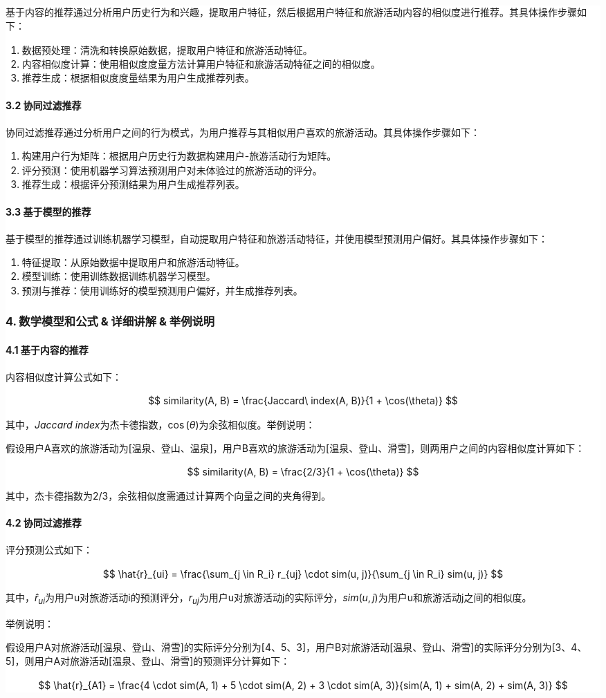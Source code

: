基于内容的推荐通过分析用户历史行为和兴趣，提取用户特征，然后根据用户特征和旅游活动内容的相似度进行推荐。其具体操作步骤如下：

1. 数据预处理：清洗和转换原始数据，提取用户特征和旅游活动特征。
2. 内容相似度计算：使用相似度度量方法计算用户特征和旅游活动特征之间的相似度。
3. 推荐生成：根据相似度度量结果为用户生成推荐列表。

#### 3.2 协同过滤推荐

协同过滤推荐通过分析用户之间的行为模式，为用户推荐与其相似用户喜欢的旅游活动。其具体操作步骤如下：

1. 构建用户行为矩阵：根据用户历史行为数据构建用户-旅游活动行为矩阵。
2. 评分预测：使用机器学习算法预测用户对未体验过的旅游活动的评分。
3. 推荐生成：根据评分预测结果为用户生成推荐列表。

#### 3.3 基于模型的推荐

基于模型的推荐通过训练机器学习模型，自动提取用户特征和旅游活动特征，并使用模型预测用户偏好。其具体操作步骤如下：

1. 特征提取：从原始数据中提取用户和旅游活动特征。
2. 模型训练：使用训练数据训练机器学习模型。
3. 预测与推荐：使用训练好的模型预测用户偏好，并生成推荐列表。

### 4. 数学模型和公式 & 详细讲解 & 举例说明

#### 4.1 基于内容的推荐

内容相似度计算公式如下：

$$
similarity(A, B) = \frac{Jaccard\ index(A, B)}{1 + \cos(\theta)}
$$

其中，$Jaccard\ index$为杰卡德指数，$\cos(\theta)$为余弦相似度。举例说明：

假设用户A喜欢的旅游活动为[温泉、登山、温泉]，用户B喜欢的旅游活动为[温泉、登山、滑雪]，则两用户之间的内容相似度计算如下：

$$
similarity(A, B) = \frac{2/3}{1 + \cos(\theta)}
$$

其中，杰卡德指数为2/3，余弦相似度需通过计算两个向量之间的夹角得到。

#### 4.2 协同过滤推荐

评分预测公式如下：

$$
\hat{r}_{ui} = \frac{\sum_{j \in R_i} r_{uj} \cdot sim(u, j)}{\sum_{j \in R_i} sim(u, j)}
$$

其中，$\hat{r}_{ui}$为用户u对旅游活动i的预测评分，$r_{uj}$为用户u对旅游活动j的实际评分，$sim(u, j)$为用户u和旅游活动j之间的相似度。

举例说明：

假设用户A对旅游活动[温泉、登山、滑雪]的实际评分分别为[4、5、3]，用户B对旅游活动[温泉、登山、滑雪]的实际评分分别为[3、4、5]，则用户A对旅游活动[温泉、登山、滑雪]的预测评分计算如下：

$$
\hat{r}_{A1} = \frac{4 \cdot sim(A, 1) + 5 \cdot sim(A, 2) + 3 \cdot sim(A, 3)}{sim(A, 1) + sim(A, 2) + sim(A, 3)}
$$
